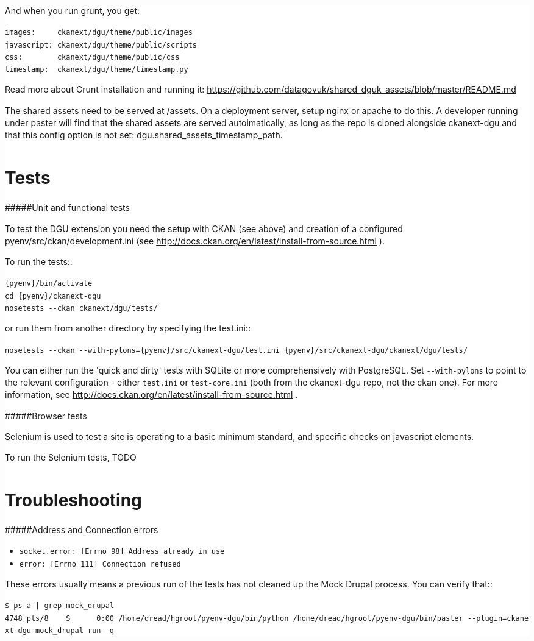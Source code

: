And when you run grunt, you get:

    images:     ckanext/dgu/theme/public/images
    javascript: ckanext/dgu/theme/public/scripts
    css:        ckanext/dgu/theme/public/css
    timestamp:  ckanext/dgu/theme/timestamp.py

Read more about Grunt installation and running it: https://github.com/datagovuk/shared_dguk_assets/blob/master/README.md

The shared assets need to be served at /assets. On a deployment server, setup nginx or apache to do this. A developer running under paster will find that the shared assets are served autoimatically, as long as the repo is cloned alongside ckanext-dgu and that this config option is not set: dgu.shared_assets_timestamp_path.


Tests
=====

#####Unit and functional tests


To test the DGU extension you need the setup with CKAN (see above) and creation of a configured pyenv/src/ckan/development.ini (see http://docs.ckan.org/en/latest/install-from-source.html ).

To run the tests::

    {pyenv}/bin/activate
    cd {pyenv}/ckanext-dgu
    nosetests --ckan ckanext/dgu/tests/

or run them from another directory by specifying the test.ini::

    nosetests --ckan --with-pylons={pyenv}/src/ckanext-dgu/test.ini {pyenv}/src/ckanext-dgu/ckanext/dgu/tests/

You can either run the 'quick and dirty' tests with SQLite or more comprehensively with PostgreSQL. Set ``--with-pylons`` to point to the relevant configuration - either ``test.ini`` or ``test-core.ini`` (both from the ckanext-dgu repo, not the ckan one). For more information, see http://docs.ckan.org/en/latest/install-from-source.html . 

#####Browser tests

Selenium is used to test a site is operating to a basic minimum standard, and specific checks on javascript elements.

To run the Selenium tests, TODO

Troubleshooting
==============

#####Address and Connection errors


* ``socket.error: [Errno 98] Address already in use``
* ``error: [Errno 111] Connection refused``

These errors usually means a previous run of the tests has not cleaned up the Mock Drupal process. You can verify that::

    $ ps a | grep mock_drupal
    4748 pts/8    S      0:00 /home/dread/hgroot/pyenv-dgu/bin/python /home/dread/hgroot/pyenv-dgu/bin/paster --plugin=ckanext-dgu mock_drupal run -q
